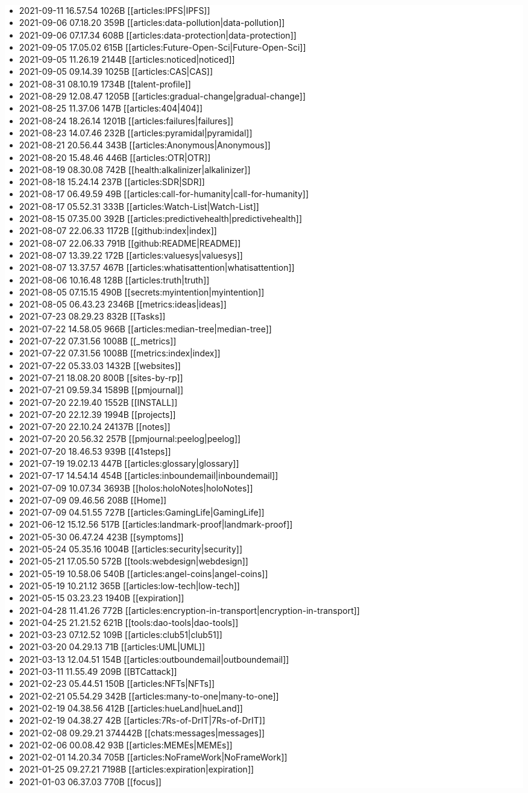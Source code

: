+ 2021-09-11 16.57.54 1026B [[articles:IPFS|IPFS]]
+ 2021-09-06 07.18.20 359B [[articles:data-pollution|data-pollution]]
+ 2021-09-06 07.17.34 608B [[articles:data-protection|data-protection]]
+ 2021-09-05 17.05.02 615B [[articles:Future-Open-Sci|Future-Open-Sci]]
+ 2021-09-05 11.26.19 2144B [[articles:noticed|noticed]]
+ 2021-09-05 09.14.39 1025B [[articles:CAS|CAS]]
+ 2021-08-31 08.10.19 1734B [[talent-profile]]
+ 2021-08-29 12.08.47 1205B [[articles:gradual-change|gradual-change]]
+ 2021-08-25 11.37.06 147B [[articles:404|404]]
+ 2021-08-24 18.26.14 1201B [[articles:failures|failures]]
+ 2021-08-23 14.07.46 232B [[articles:pyramidal|pyramidal]]
+ 2021-08-21 20.56.44 343B [[articles:Anonymous|Anonymous]]
+ 2021-08-20 15.48.46 446B [[articles:OTR|OTR]]
+ 2021-08-19 08.30.08 742B [[health:alkalinizer|alkalinizer]]
+ 2021-08-18 15.24.14 237B [[articles:SDR|SDR]]
+ 2021-08-17 06.49.59 49B [[articles:call-for-humanity|call-for-humanity]]
+ 2021-08-17 05.52.31 333B [[articles:Watch-List|Watch-List]]
+ 2021-08-15 07.35.00 392B [[articles:predictivehealth|predictivehealth]]
+ 2021-08-07 22.06.33 1172B [[github:index|index]]
+ 2021-08-07 22.06.33 791B [[github:README|README]]
+ 2021-08-07 13.39.22 172B [[articles:valuesys|valuesys]]
+ 2021-08-07 13.37.57 467B [[articles:whatisattention|whatisattention]]
+ 2021-08-06 10.16.48 128B [[articles:truth|truth]]
+ 2021-08-05 07.15.15 490B [[secrets:myintention|myintention]]
+ 2021-08-05 06.43.23 2346B [[metrics:ideas|ideas]]
+ 2021-07-23 08.29.23 832B [[Tasks]]
+ 2021-07-22 14.58.05 966B [[articles:median-tree|median-tree]]
+ 2021-07-22 07.31.56 1008B [[_metrics]]
+ 2021-07-22 07.31.56 1008B [[metrics:index|index]]
+ 2021-07-22 05.33.03 1432B [[websites]]
+ 2021-07-21 18.08.20 800B [[sites-by-rp]]
+ 2021-07-21 09.59.34 1589B [[pmjournal]]
+ 2021-07-20 22.19.40 1552B [[INSTALL]]
+ 2021-07-20 22.12.39 1994B [[projects]]
+ 2021-07-20 22.10.24 24137B [[notes]]
+ 2021-07-20 20.56.32 257B [[pmjournal:peelog|peelog]]
+ 2021-07-20 18.46.53 939B [[41steps]]
+ 2021-07-19 19.02.13 447B [[articles:glossary|glossary]]
+ 2021-07-17 14.54.14 454B [[articles:inboundemail|inboundemail]]
+ 2021-07-09 10.07.34 3693B [[holos:holoNotes|holoNotes]]
+ 2021-07-09 09.46.56 208B [[Home]]
+ 2021-07-09 04.51.55 727B [[articles:GamingLife|GamingLife]]
+ 2021-06-12 15.12.56 517B [[articles:landmark-proof|landmark-proof]]
+ 2021-05-30 06.47.24 423B [[symptoms]]
+ 2021-05-24 05.35.16 1004B [[articles:security|security]]
+ 2021-05-21 17.05.50 572B [[tools:webdesign|webdesign]]
+ 2021-05-19 10.58.06 540B [[articles:angel-coins|angel-coins]]
+ 2021-05-19 10.21.12 365B [[articles:low-tech|low-tech]]
+ 2021-05-15 03.23.23 1940B [[expiration]]
+ 2021-04-28 11.41.26 772B [[articles:encryption-in-transport|encryption-in-transport]]
+ 2021-04-25 21.21.52 621B [[tools:dao-tools|dao-tools]]
+ 2021-03-23 07.12.52 109B [[articles:club51|club51]]
+ 2021-03-20 04.29.13 71B [[articles:UML|UML]]
+ 2021-03-13 12.04.51 154B [[articles:outboundemail|outboundemail]]
+ 2021-03-11 11.55.49 209B [[BTCattack]]
+ 2021-02-23 05.44.51 150B [[articles:NFTs|NFTs]]
+ 2021-02-21 05.54.29 342B [[articles:many-to-one|many-to-one]]
+ 2021-02-19 04.38.56 412B [[articles:hueLand|hueLand]]
+ 2021-02-19 04.38.27 42B [[articles:7Rs-of-DrIT|7Rs-of-DrIT]]
+ 2021-02-08 09.29.21 374442B [[chats:messages|messages]]
+ 2021-02-06 00.08.42 93B [[articles:MEMEs|MEMEs]]
+ 2021-02-01 14.20.34 705B [[articles:NoFrameWork|NoFrameWork]]
+ 2021-01-25 09.27.21 7198B [[articles:expiration|expiration]]
+ 2021-01-03 06.37.03 770B [[focus]]